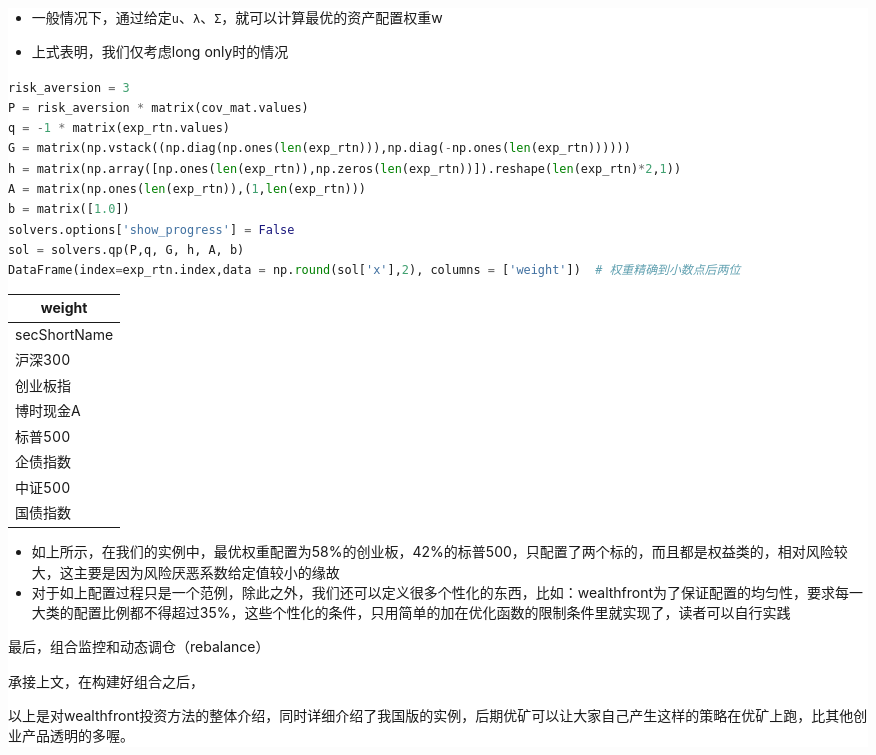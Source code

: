 +   一般情况下，通过给定`u`、`λ`、`Σ`，就可以计算最优的资产配置权重w

+   上式表明，我们仅考虑long only时的情况

```py
risk_aversion = 3
P = risk_aversion * matrix(cov_mat.values)
q = -1 * matrix(exp_rtn.values)
G = matrix(np.vstack((np.diag(np.ones(len(exp_rtn))),np.diag(-np.ones(len(exp_rtn))))))
h = matrix(np.array([np.ones(len(exp_rtn)),np.zeros(len(exp_rtn))]).reshape(len(exp_rtn)*2,1))
A = matrix(np.ones(len(exp_rtn)),(1,len(exp_rtn)))
b = matrix([1.0])
solvers.options['show_progress'] = False
sol = solvers.qp(P,q, G, h, A, b)
DataFrame(index=exp_rtn.index,data = np.round(sol['x'],2), columns = ['weight'])  # 权重精确到小数点后两位
```


| weight |
| --- |
| secShortName |  |
| 沪深300 | 0.00 |
| 创业板指 | 0.58 |
| 博时现金A | 0.00 |
| 标普500 | 0.42 |
| 企债指数 | 0.00 |
| 中证500 | 0.00 |
| 国债指数 | 0.00 |

+ 如上所示，在我们的实例中，最优权重配置为58%的创业板，42%的标普500，只配置了两个标的，而且都是权益类的，相对风险较大，这主要是因为风险厌恶系数给定值较小的缘故
+ 对于如上配置过程只是一个范例，除此之外，我们还可以定义很多个性化的东西，比如：wealthfront为了保证配置的均匀性，要求每一大类的配置比例都不得超过35%，这些个性化的条件，只用简单的加在优化函数的限制条件里就实现了，读者可以自行实践

最后，组合监控和动态调仓（rebalance）

承接上文，在构建好组合之后，

以上是对wealthfront投资方法的整体介绍，同时详细介绍了我国版的实例，后期优矿可以让大家自己产生这样的策略在优矿上跑，比其他创业产品透明的多喔。


